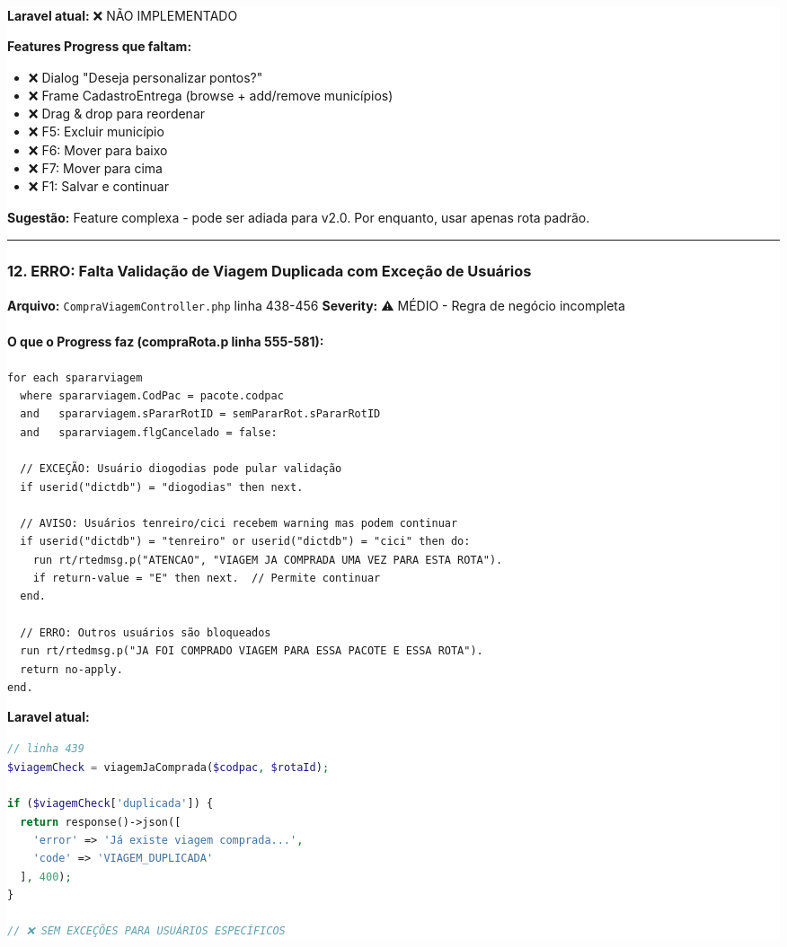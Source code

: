 **Laravel atual:** ❌ NÃO IMPLEMENTADO

**Features Progress que faltam:**
- ❌ Dialog "Deseja personalizar pontos?"
- ❌ Frame CadastroEntrega (browse + add/remove municípios)
- ❌ Drag & drop para reordenar
- ❌ F5: Excluir município
- ❌ F6: Mover para baixo
- ❌ F7: Mover para cima
- ❌ F1: Salvar e continuar

**Sugestão:**
Feature complexa - pode ser adiada para v2.0. Por enquanto, usar apenas rota padrão.

---

### 12. **ERRO: Falta Validação de Viagem Duplicada com Exceção de Usuários**

**Arquivo:** `CompraViagemController.php` linha 438-456
**Severity:** ⚠️ MÉDIO - Regra de negócio incompleta

#### O que o Progress faz (compraRota.p linha 555-581):
```progress
for each spararviagem
  where spararviagem.CodPac = pacote.codpac
  and   spararviagem.sPararRotID = semPararRot.sPararRotID
  and   spararviagem.flgCancelado = false:

  // EXCEÇÃO: Usuário diogodias pode pular validação
  if userid("dictdb") = "diogodias" then next.

  // AVISO: Usuários tenreiro/cici recebem warning mas podem continuar
  if userid("dictdb") = "tenreiro" or userid("dictdb") = "cici" then do:
    run rt/rtedmsg.p("ATENCAO", "VIAGEM JA COMPRADA UMA VEZ PARA ESTA ROTA").
    if return-value = "E" then next.  // Permite continuar
  end.

  // ERRO: Outros usuários são bloqueados
  run rt/rtedmsg.p("JA FOI COMPRADO VIAGEM PARA ESSA PACOTE E ESSA ROTA").
  return no-apply.
end.
```

**Laravel atual:**
```php
// linha 439
$viagemCheck = viagemJaComprada($codpac, $rotaId);

if ($viagemCheck['duplicada']) {
  return response()->json([
    'error' => 'Já existe viagem comprada...',
    'code' => 'VIAGEM_DUPLICADA'
  ], 400);
}

// ❌ SEM EXCEÇÕES PARA USUÁRIOS ESPECÍFICOS
```

